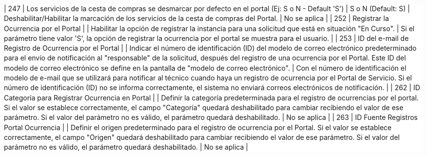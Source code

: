 |  247  |          Los servicios de la cesta de compras se desmarcar por defecto en el portal (Ej: S o N - Default 'S')          |  S o N (Default: S)  |                                                                                                                                                                                                                                                                  Deshabilitar/Habilitar la marcación de los servicios de la cesta de compras del Portal.                                                                                                                                                                                                                                                                  |                                                                                                                                         No se aplica                                                                                                                                         |
|  252  |                                          Registrar la Ocurrencia por el Portal                                         |                      |                                                                                                                                                                                                                                                             Habilitar la opción de registrar la instancia para una solicitud que está en situación "En Curso".                                                                                                                                                                                                                                                            |                                                                                        Si el parámetro tiene valor 'S', la opción de registrar la ocurrencia por el portal se muestra para el usuario.                                                                                       |
|  253  |                                  ID del e-mail de Registro de Ocurrencia por el Portal                                 |                      |                                                                                                                                                    Indicar el número de identificación (ID) del modelo de correo electrónico predeterminado para el envío de notificación al "responsable" de la solicitud, después del registro de una ocurrencia por el Portal. Este ID del modelo de correo electrónico se define en la pantalla de "modelo de correo electrónico".                                                                                                                                                    | Con el número de identificación el modelo de e-mail que se utilizará para notificar al técnico cuando haya un registro de ocurrencia por el Portal de Servicio. Si el número de identificación (ID) no se informa correctamente, el sistema no enviará correos electrónicos de notificación. |
|  262  |                                    ID Categoría para Registrar Ocurrencia en Portal                                    |                      |                                                                                                                                                            Definir la categoría predeterminada para el registro de ocurrencias por el portal. Si el valor se establece correctamente, el campo "Categoría" quedará deshabilitado para cambiar recibiendo el valor de ese parámetro. Si el valor del parámetro no es válido, el parámetro quedará deshabilitado.                                                                                                                                                           |                                                                                                                                         No se aplica                                                                                                                                         |
|  263  |                                          ID Fuente Registros Portal Ocurrencia                                         |                      |                                                                                                                                                               Definir el origen predeterminado para el registro de ocurrencia por el Portal. Si el valor se establece correctamente, el campo "Origen" quedará deshabilitado para cambiar recibiendo el valor de ese parámetro. Si el valor del parámetro no es válido, el parámetro quedará deshabilitado.                                                                                                                                                               |                                                                                                                                         No se aplica                                                                                                                                         |